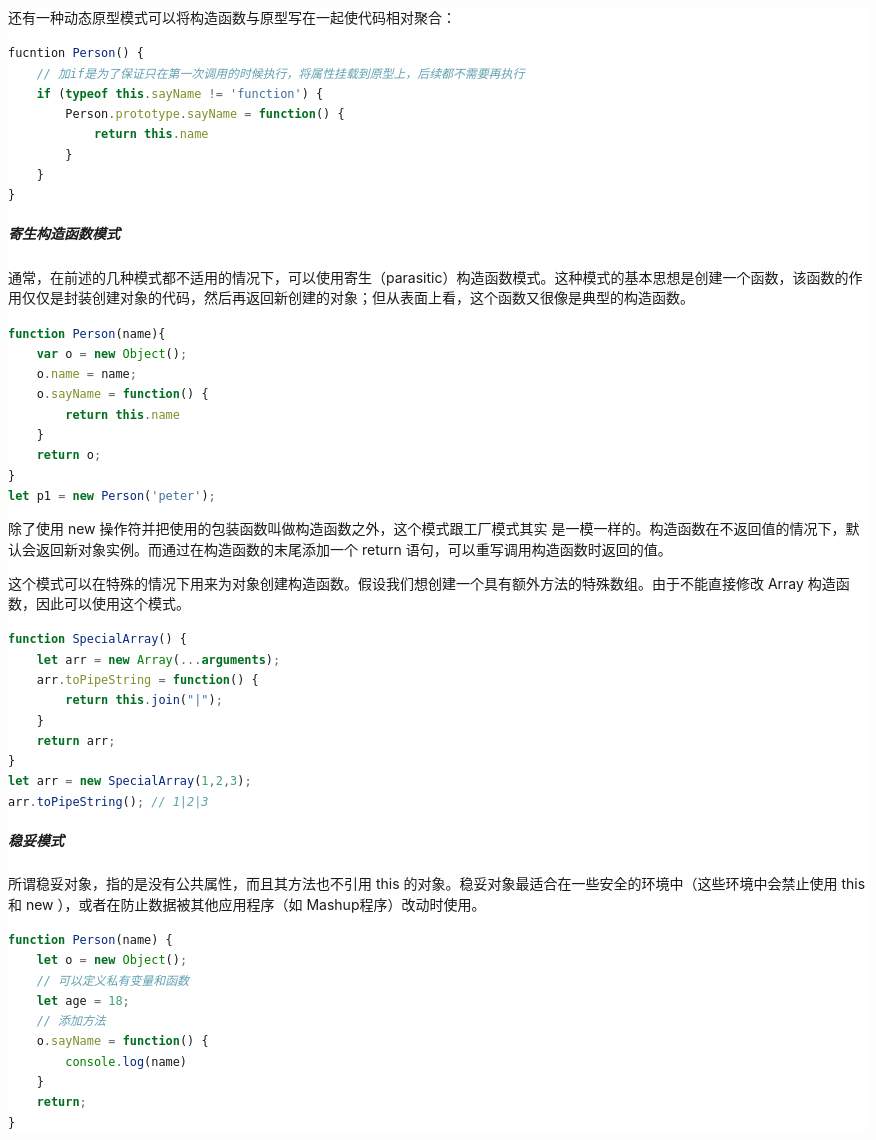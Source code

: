 还有一种动态原型模式可以将构造函数与原型写在一起使代码相对聚合：

```javascript
fucntion Person() {
    // 加if是为了保证只在第一次调用的时候执行，将属性挂载到原型上，后续都不需要再执行
    if (typeof this.sayName != 'function') {
        Person.prototype.sayName = function() {
            return this.name
        }
    }
}
```

##### 寄生构造函数模式

通常，在前述的几种模式都不适用的情况下，可以使用寄生（parasitic）构造函数模式。这种模式的基本思想是创建一个函数，该函数的作用仅仅是封装创建对象的代码，然后再返回新创建的对象；但从表面上看，这个函数又很像是典型的构造函数。

```javascript
function Person(name){
    var o = new Object();
    o.name = name;
    o.sayName = function() {
        return this.name
    }
    return o;
}
let p1 = new Person('peter');
```

除了使用 new 操作符并把使用的包装函数叫做构造函数之外，这个模式跟工厂模式其实
是一模一样的。构造函数在不返回值的情况下，默认会返回新对象实例。而通过在构造函数的末尾添加一个 return 语句，可以重写调用构造函数时返回的值。

这个模式可以在特殊的情况下用来为对象创建构造函数。假设我们想创建一个具有额外方法的特殊数组。由于不能直接修改 Array 构造函数，因此可以使用这个模式。

```javascript
function SpecialArray() {
    let arr = new Array(...arguments);
    arr.toPipeString = function() {
        return this.join("|");
    }
    return arr;
}
let arr = new SpecialArray(1,2,3);
arr.toPipeString(); // 1|2|3
```

##### 稳妥模式

所谓稳妥对象，指的是没有公共属性，而且其方法也不引用 this 的对象。稳妥对象最适合在一些安全的环境中（这些环境中会禁止使用 this 和 new ），或者在防止数据被其他应用程序（如 Mashup程序）改动时使用。

```javascript
function Person(name) {
    let o = new Object();
    // 可以定义私有变量和函数
    let age = 18;
    // 添加方法
    o.sayName = function() {
        console.log(name)
    }
    return;
}
```
